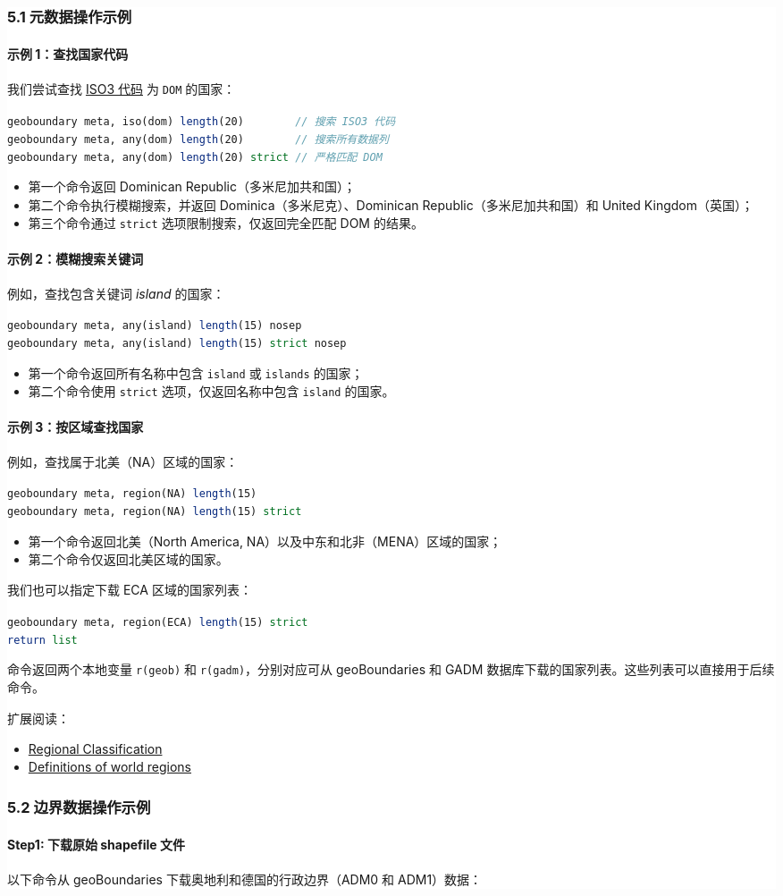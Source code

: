 ### 5.1 元数据操作示例

#### 示例 1：查找国家代码
我们尝试查找 [ISO3 代码](https://zh.wikipedia.org/wiki/ISO_3166-1%E4%B8%89%E4%BD%8D%E5%AD%97%E6%AF%8D%E4%BB%A3%E7%A0%81) 为 `DOM` 的国家：

```stata
geoboundary meta, iso(dom) length(20)        // 搜索 ISO3 代码
geoboundary meta, any(dom) length(20)        // 搜索所有数据列
geoboundary meta, any(dom) length(20) strict // 严格匹配 DOM
```

- 第一个命令返回 Dominican Republic（多米尼加共和国）；  
- 第二个命令执行模糊搜索，并返回 Dominica（多米尼克）、Dominican Republic（多米尼加共和国）和 United Kingdom（英国）；  
- 第三个命令通过 `strict` 选项限制搜索，仅返回完全匹配 DOM 的结果。

#### 示例 2：模糊搜索关键词
例如，查找包含关键词 *island* 的国家：

```stata
geoboundary meta, any(island) length(15) nosep
geoboundary meta, any(island) length(15) strict nosep
```

- 第一个命令返回所有名称中包含 `island` 或 `islands` 的国家；  
- 第二个命令使用 `strict` 选项，仅返回名称中包含 `island` 的国家。

#### 示例 3：按区域查找国家
例如，查找属于北美（NA）区域的国家：

```stata
geoboundary meta, region(NA) length(15) 
geoboundary meta, region(NA) length(15) strict
```

- 第一个命令返回北美（North America, NA）以及中东和北非（MENA）区域的国家；
- 第二个命令仅返回北美区域的国家。

我们也可以指定下载 ECA 区域的国家列表：

```stata
geoboundary meta, region(ECA) length(15) strict
return list
```

命令返回两个本地变量 `r(geob)` 和 `r(gadm)`，分别对应可从 geoBoundaries 和 GADM 数据库下载的国家列表。这些列表可以直接用于后续命令。

扩展阅读：
- [Regional Classification](https://data.unicef.org/wp-content/uploads/2018/05/JME_Regional-Classifications.xlsx)
- [Definitions of world regions](https://ourworldindata.org/world-region-map-definitions)

### 5.2 边界数据操作示例

#### Step1: 下载原始 shapefile 文件
以下命令从 geoBoundaries 下载奥地利和德国的行政边界（ADM0 和 ADM1）数据：
